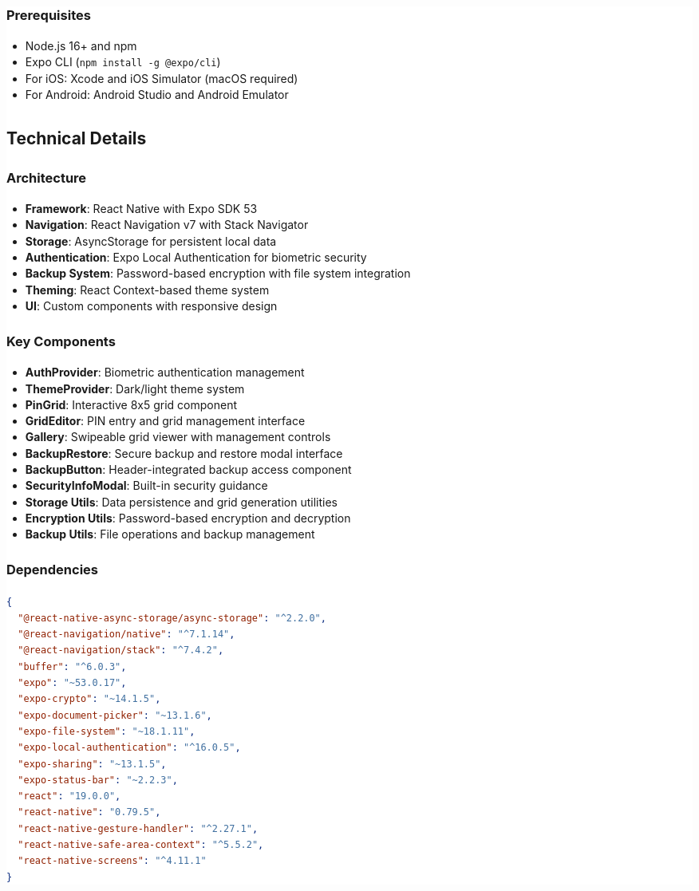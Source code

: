 ### Prerequisites
- Node.js 16+ and npm
- Expo CLI (`npm install -g @expo/cli`)
- For iOS: Xcode and iOS Simulator (macOS required)
- For Android: Android Studio and Android Emulator

## Technical Details

### Architecture
- **Framework**: React Native with Expo SDK 53
- **Navigation**: React Navigation v7 with Stack Navigator
- **Storage**: AsyncStorage for persistent local data
- **Authentication**: Expo Local Authentication for biometric security
- **Backup System**: Password-based encryption with file system integration
- **Theming**: React Context-based theme system
- **UI**: Custom components with responsive design

### Key Components
- **AuthProvider**: Biometric authentication management
- **ThemeProvider**: Dark/light theme system
- **PinGrid**: Interactive 8x5 grid component
- **GridEditor**: PIN entry and grid management interface
- **Gallery**: Swipeable grid viewer with management controls
- **BackupRestore**: Secure backup and restore modal interface
- **BackupButton**: Header-integrated backup access component
- **SecurityInfoModal**: Built-in security guidance
- **Storage Utils**: Data persistence and grid generation utilities
- **Encryption Utils**: Password-based encryption and decryption
- **Backup Utils**: File operations and backup management

### Dependencies
```json
{
  "@react-native-async-storage/async-storage": "^2.2.0",
  "@react-navigation/native": "^7.1.14",
  "@react-navigation/stack": "^7.4.2",
  "buffer": "^6.0.3",
  "expo": "~53.0.17",
  "expo-crypto": "~14.1.5",
  "expo-document-picker": "~13.1.6",
  "expo-file-system": "~18.1.11",
  "expo-local-authentication": "^16.0.5",
  "expo-sharing": "~13.1.5",
  "expo-status-bar": "~2.2.3",
  "react": "19.0.0",
  "react-native": "0.79.5",
  "react-native-gesture-handler": "^2.27.1",
  "react-native-safe-area-context": "^5.5.2",
  "react-native-screens": "^4.11.1"
}
```
